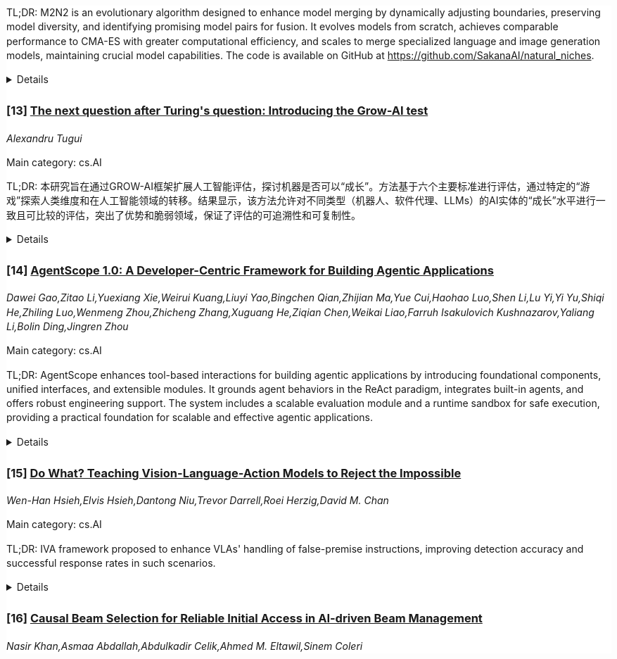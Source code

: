 TL;DR: M2N2 is an evolutionary algorithm designed to enhance model merging by dynamically adjusting boundaries, preserving model diversity, and identifying promising model pairs for fusion. It evolves models from scratch, achieves comparable performance to CMA-ES with greater computational efficiency, and scales to merge specialized language and image generation models, maintaining crucial model capabilities. The code is available on GitHub at https://github.com/SakanaAI/natural_niches.


<details><summary>Details</summary></details>


### [13] [The next question after Turing's question: Introducing the Grow-AI test](https://arxiv.org/abs/2508.16277)
*Alexandru Tugui*

Main category: cs.AI

TL;DR: 本研究旨在通过GROW-AI框架扩展人工智能评估，探讨机器是否可以“成长”。方法基于六个主要标准进行评估，通过特定的“游戏”探索人类维度和在人工智能领域的转移。结果显示，该方法允许对不同类型（机器人、软件代理、LLMs）的AI实体的“成长”水平进行一致且可比较的评估，突出了优势和脆弱领域，保证了评估的可追溯性和可复制性。


<details><summary>Details</summary></details>


### [14] [AgentScope 1.0: A Developer-Centric Framework for Building Agentic Applications](https://arxiv.org/abs/2508.16279)
*Dawei Gao,Zitao Li,Yuexiang Xie,Weirui Kuang,Liuyi Yao,Bingchen Qian,Zhijian Ma,Yue Cui,Haohao Luo,Shen Li,Lu Yi,Yi Yu,Shiqi He,Zhiling Luo,Wenmeng Zhou,Zhicheng Zhang,Xuguang He,Ziqian Chen,Weikai Liao,Farruh Isakulovich Kushnazarov,Yaliang Li,Bolin Ding,Jingren Zhou*

Main category: cs.AI

TL;DR: AgentScope enhances tool-based interactions for building agentic applications by introducing foundational components, unified interfaces, and extensible modules. It grounds agent behaviors in the ReAct paradigm, integrates built-in agents, and offers robust engineering support. The system includes a scalable evaluation module and a runtime sandbox for safe execution, providing a practical foundation for scalable and effective agentic applications.


<details><summary>Details</summary></details>


### [15] [Do What? Teaching Vision-Language-Action Models to Reject the Impossible](https://arxiv.org/abs/2508.16292)
*Wen-Han Hsieh,Elvis Hsieh,Dantong Niu,Trevor Darrell,Roei Herzig,David M. Chan*

Main category: cs.AI

TL;DR: IVA framework proposed to enhance VLAs' handling of false-premise instructions, improving detection accuracy and successful response rates in such scenarios.


<details><summary>Details</summary></details>


### [16] [Causal Beam Selection for Reliable Initial Access in AI-driven Beam Management](https://arxiv.org/abs/2508.16352)
*Nasir Khan,Asmaa Abdallah,Abdulkadir Celik,Ahmed M. Eltawil,Sinem Coleri*
